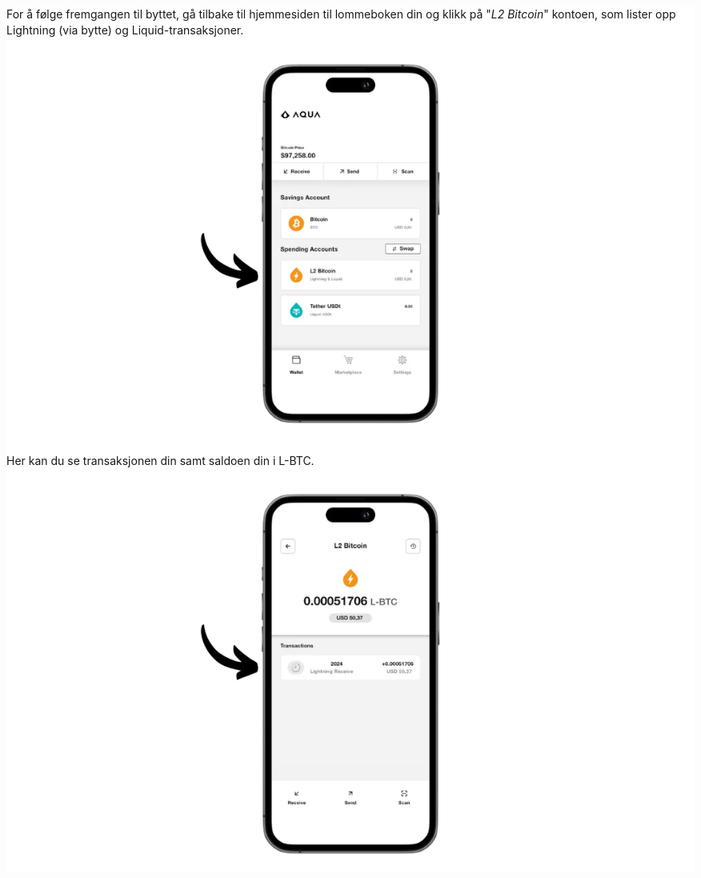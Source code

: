 For å følge fremgangen til byttet, gå tilbake til hjemmesiden til lommeboken din og klikk på "*L2 Bitcoin*" kontoen, som lister opp Lightning (via bytte) og Liquid-transaksjoner.

![AQUA](assets/fr/20.webp)

Her kan du se transaksjonen din samt saldoen din i L-BTC.

![AQUA](assets/fr/21.webp)

